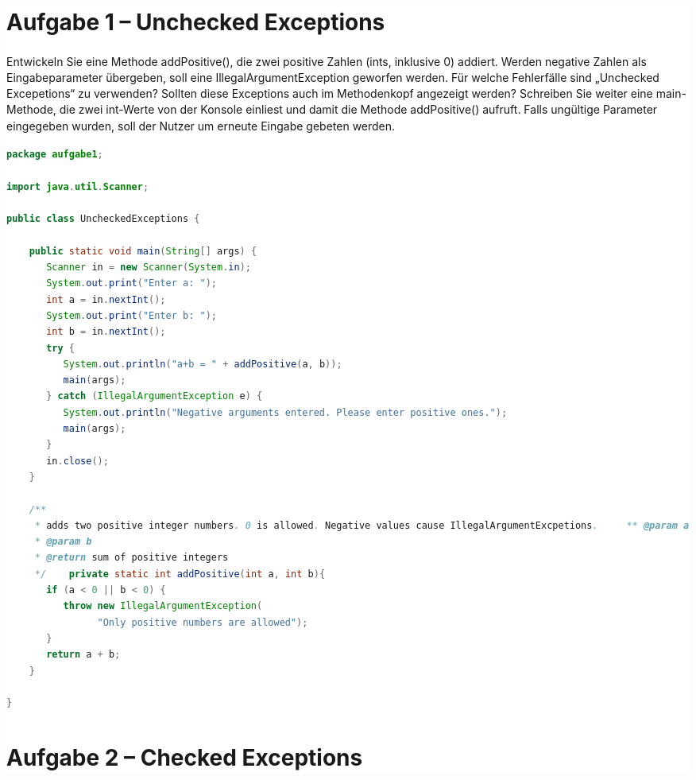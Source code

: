 # Aufgabe 1 – Unchecked Exceptions 

Entwickeln Sie eine Methode addPositive(), die zwei positive Zahlen (ints, inklusive 0) addiert. Werden negative Zahlen als Eingabeparameter übergeben, soll eine IllegalArgumentException geworfen werden. Für welche Fehlerfälle sind „Unchecked Excepetions“ zu verwenden? Sollten diese Exceptions auch im Methodenkopf angezeigt werden? Schreiben Sie weiter eine main-Methode, die zwei int-Werte von der Konsole einliest und damit die Methode addPositive() aufruft. Falls ungültige Parameter eingegeben wurden, soll der Nutzer um erneute Eingabe gebeten werden.

```java
package aufgabe1;  
  
import java.util.Scanner;  
  
public class UncheckedExceptions {  
  
    public static void main(String[] args) {  
       Scanner in = new Scanner(System.in);  
       System.out.print("Enter a: ");  
       int a = in.nextInt();  
       System.out.print("Enter b: ");  
       int b = in.nextInt();  
       try {  
          System.out.println("a+b = " + addPositive(a, b));  
          main(args);  
       } catch (IllegalArgumentException e) {  
          System.out.println("Negative arguments entered. Please enter positive ones.");  
          main(args);  
       }  
       in.close();  
    }  
  
    /**  
     * adds two positive integer numbers. 0 is allowed. Negative values cause IllegalArgumentExcpetions.     ** @param a  
     * @param b  
     * @return sum of positive integers  
     */    private static int addPositive(int a, int b){  
       if (a < 0 || b < 0) {  
          throw new IllegalArgumentException(  
                "Only positive numbers are allowed");  
       }  
       return a + b;  
    }  
  
}


```

# Aufgabe 2 – Checked Exceptions 
